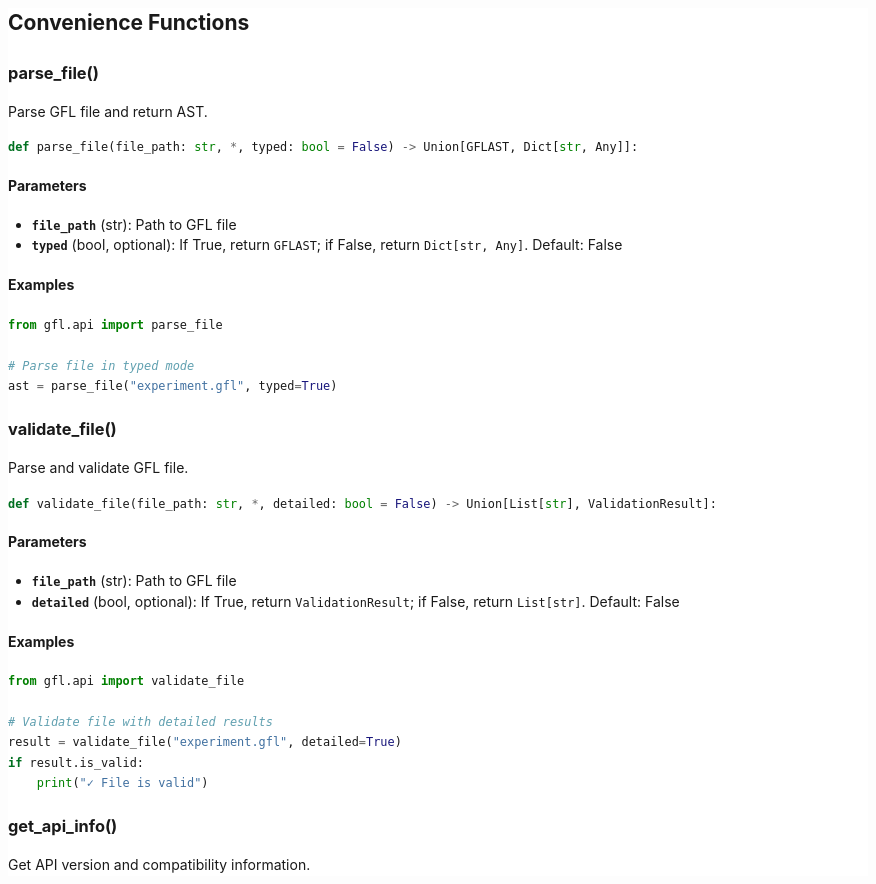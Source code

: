 ```python
```

## Convenience Functions

### parse_file()

Parse GFL file and return AST.

```python
def parse_file(file_path: str, *, typed: bool = False) -> Union[GFLAST, Dict[str, Any]]:
```

#### Parameters

- **`file_path`** (str): Path to GFL file
- **`typed`** (bool, optional): If True, return `GFLAST`; if False, return `Dict[str, Any]`. Default: False

#### Examples

```python
from gfl.api import parse_file

# Parse file in typed mode
ast = parse_file("experiment.gfl", typed=True)
```

### validate_file()

Parse and validate GFL file.

```python
def validate_file(file_path: str, *, detailed: bool = False) -> Union[List[str], ValidationResult]:
```

#### Parameters

- **`file_path`** (str): Path to GFL file
- **`detailed`** (bool, optional): If True, return `ValidationResult`; if False, return `List[str]`. Default: False

#### Examples

```python
from gfl.api import validate_file

# Validate file with detailed results
result = validate_file("experiment.gfl", detailed=True)
if result.is_valid:
    print("✓ File is valid")
```

### get_api_info()

Get API version and compatibility information.
